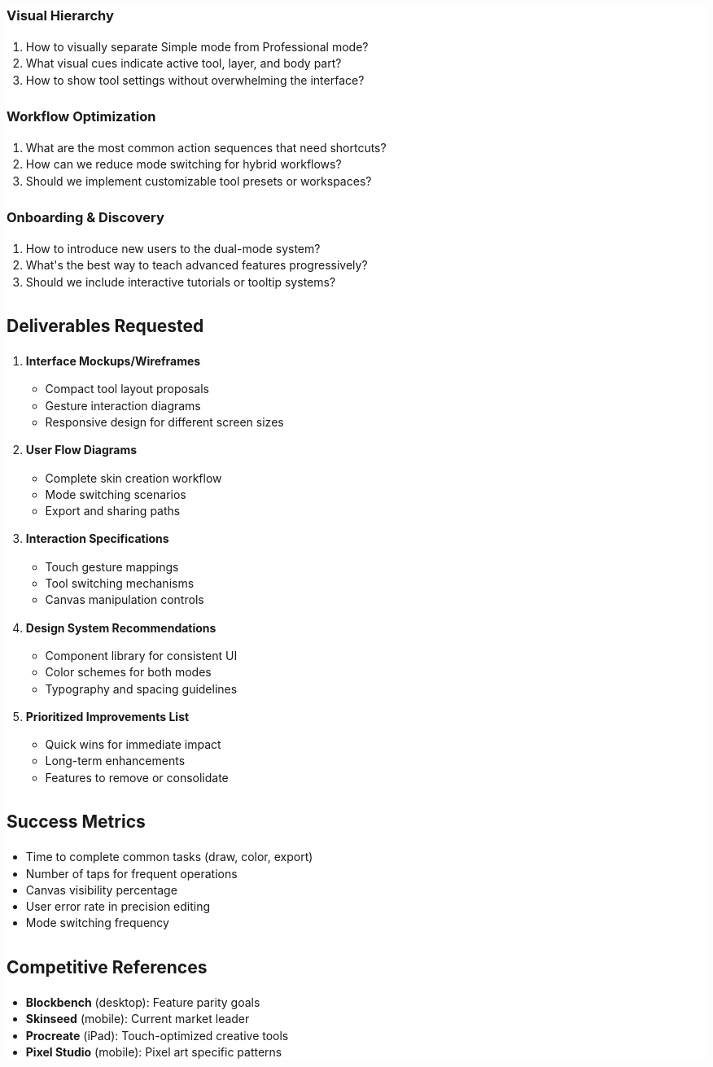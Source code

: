 ### Visual Hierarchy
1. How to visually separate Simple mode from Professional mode?
2. What visual cues indicate active tool, layer, and body part?
3. How to show tool settings without overwhelming the interface?

### Workflow Optimization
1. What are the most common action sequences that need shortcuts?
2. How can we reduce mode switching for hybrid workflows?
3. Should we implement customizable tool presets or workspaces?

### Onboarding & Discovery
1. How to introduce new users to the dual-mode system?
2. What's the best way to teach advanced features progressively?
3. Should we include interactive tutorials or tooltip systems?

## Deliverables Requested

1. **Interface Mockups/Wireframes**
   - Compact tool layout proposals
   - Gesture interaction diagrams
   - Responsive design for different screen sizes

2. **User Flow Diagrams**
   - Complete skin creation workflow
   - Mode switching scenarios
   - Export and sharing paths

3. **Interaction Specifications**
   - Touch gesture mappings
   - Tool switching mechanisms
   - Canvas manipulation controls

4. **Design System Recommendations**
   - Component library for consistent UI
   - Color schemes for both modes
   - Typography and spacing guidelines

5. **Prioritized Improvements List**
   - Quick wins for immediate impact
   - Long-term enhancements
   - Features to remove or consolidate

## Success Metrics
- Time to complete common tasks (draw, color, export)
- Number of taps for frequent operations
- Canvas visibility percentage
- User error rate in precision editing
- Mode switching frequency

## Competitive References
- **Blockbench** (desktop): Feature parity goals
- **Skinseed** (mobile): Current market leader
- **Procreate** (iPad): Touch-optimized creative tools
- **Pixel Studio** (mobile): Pixel art specific patterns
